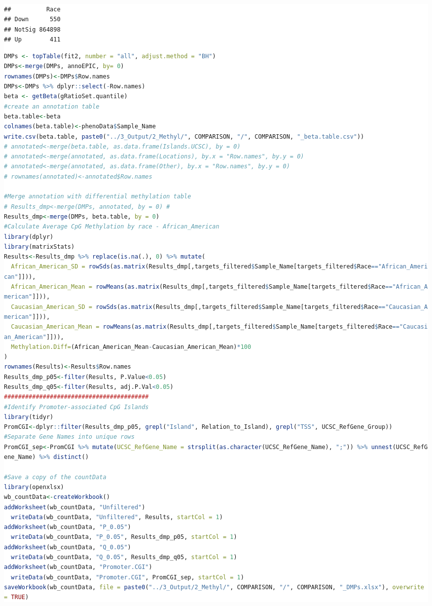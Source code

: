 ```
##          Race
## Down      550
## NotSig 864898
## Up        411
```

```r
DMPs <- topTable(fit2, number = "all", adjust.method = "BH")
DMPs<-merge(DMPs, annoEPIC, by= 0)
rownames(DMPs)<-DMPs$Row.names
DMPs<-DMPs %>% dplyr::select(-Row.names)
beta <- getBeta(gRatioSet.quantile)
#create an annotation table
beta.table<-beta
colnames(beta.table)<-phenoData$Sample_Name
write.csv(beta.table, paste0("../3_Output/2_Methyl/", COMPARISON, "/", COMPARISON, "_beta.table.csv"))
# annotated<-merge(beta.table, as.data.frame(Islands.UCSC), by = 0)
# annotated<-merge(annotated, as.data.frame(Locations), by.x = "Row.names", by.y = 0)
# annotated<-merge(annotated, as.data.frame(Other), by.x = "Row.names", by.y = 0)
# rownames(annotated)<-annotated$Row.names

#Merge annotation with differential methylation table
# Results_dmp<-merge(DMPs, annotated, by = 0) #
Results_dmp<-merge(DMPs, beta.table, by = 0)
#Calculate Average CpG Methylation by race - African_American
library(dplyr)
library(matrixStats)
Results<-Results_dmp %>% replace(is.na(.), 0) %>% mutate(
  African_American_SD = rowSds(as.matrix(Results_dmp[,targets_filtered$Sample_Name[targets_filtered$Race=="African_American"]])),
  African_American_Mean = rowMeans(as.matrix(Results_dmp[,targets_filtered$Sample_Name[targets_filtered$Race=="African_American"]])),
  Caucasian_American_SD = rowSds(as.matrix(Results_dmp[,targets_filtered$Sample_Name[targets_filtered$Race=="Caucasian_American"]])),
  Caucasian_American_Mean = rowMeans(as.matrix(Results_dmp[,targets_filtered$Sample_Name[targets_filtered$Race=="Caucasian_American"]])),
  Methylation.Diff=(African_American_Mean-Caucasian_American_Mean)*100
)
rownames(Results)<-Results$Row.names
Results_dmp_p05<-filter(Results, P.Value<0.05)
Results_dmp_q05<-filter(Results, adj.P.Val<0.05)
#########################################
#Identify Promoter-associated CpG Islands
library(tidyr)
PromCGI<-dplyr::filter(Results_dmp_p05, grepl("Island", Relation_to_Island), grepl("TSS", UCSC_RefGene_Group))
#Separate Gene Names into unique rows
PromCGI_sep<-PromCGI %>% mutate(UCSC_RefGene_Name = strsplit(as.character(UCSC_RefGene_Name), ";")) %>% unnest(UCSC_RefGene_Name) %>% distinct()

#Save a copy of the countData
library(openxlsx)
wb_countData<-createWorkbook()
addWorksheet(wb_countData, "Unfiltered")
  writeData(wb_countData, "Unfiltered", Results, startCol = 1)
addWorksheet(wb_countData, "P_0.05")
  writeData(wb_countData, "P_0.05", Results_dmp_p05, startCol = 1)
addWorksheet(wb_countData, "Q_0.05")
  writeData(wb_countData, "Q_0.05", Results_dmp_q05, startCol = 1)
addWorksheet(wb_countData, "Promoter.CGI")
  writeData(wb_countData, "Promoter.CGI", PromCGI_sep, startCol = 1)
saveWorkbook(wb_countData, file = paste0("../3_Output/2_Methyl/", COMPARISON, "/", COMPARISON, "_DMPs.xlsx"), overwrite = TRUE)
```